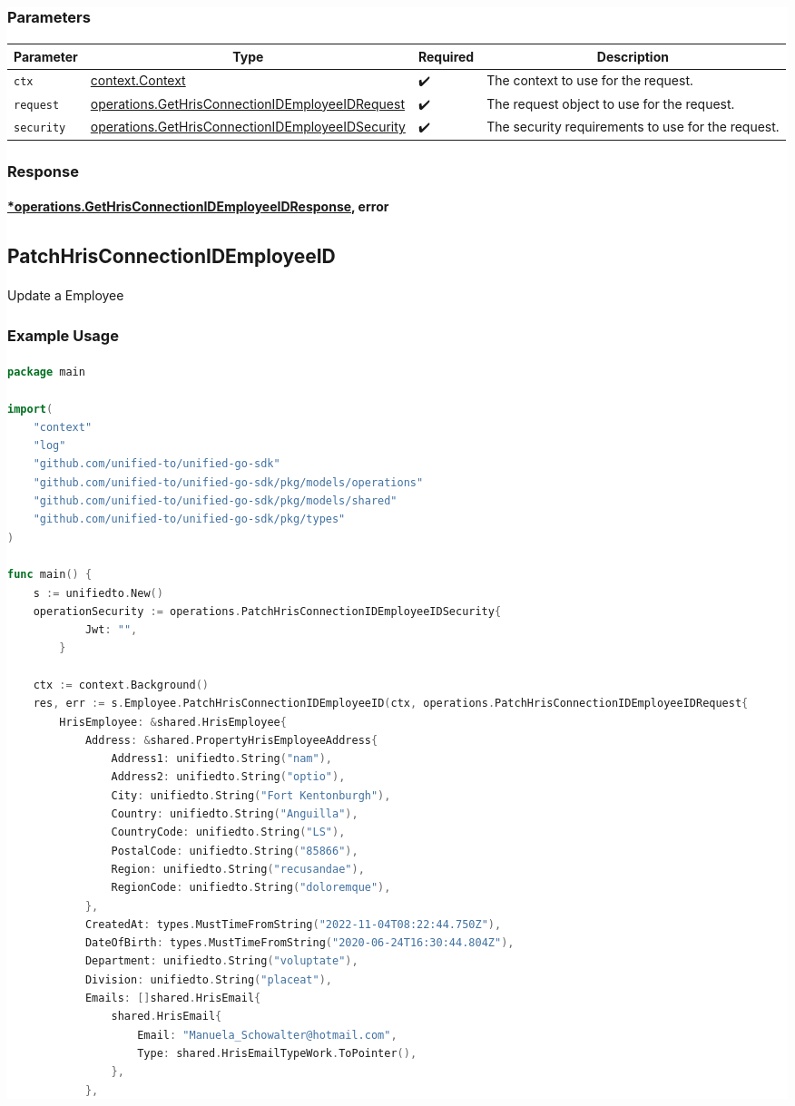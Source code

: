 ### Parameters

| Parameter                                                                                                            | Type                                                                                                                 | Required                                                                                                             | Description                                                                                                          |
| -------------------------------------------------------------------------------------------------------------------- | -------------------------------------------------------------------------------------------------------------------- | -------------------------------------------------------------------------------------------------------------------- | -------------------------------------------------------------------------------------------------------------------- |
| `ctx`                                                                                                                | [context.Context](https://pkg.go.dev/context#Context)                                                                | :heavy_check_mark:                                                                                                   | The context to use for the request.                                                                                  |
| `request`                                                                                                            | [operations.GetHrisConnectionIDEmployeeIDRequest](../../models/operations/gethrisconnectionidemployeeidrequest.md)   | :heavy_check_mark:                                                                                                   | The request object to use for the request.                                                                           |
| `security`                                                                                                           | [operations.GetHrisConnectionIDEmployeeIDSecurity](../../models/operations/gethrisconnectionidemployeeidsecurity.md) | :heavy_check_mark:                                                                                                   | The security requirements to use for the request.                                                                    |


### Response

**[*operations.GetHrisConnectionIDEmployeeIDResponse](../../models/operations/gethrisconnectionidemployeeidresponse.md), error**


## PatchHrisConnectionIDEmployeeID

Update a Employee

### Example Usage

```go
package main

import(
	"context"
	"log"
	"github.com/unified-to/unified-go-sdk"
	"github.com/unified-to/unified-go-sdk/pkg/models/operations"
	"github.com/unified-to/unified-go-sdk/pkg/models/shared"
	"github.com/unified-to/unified-go-sdk/pkg/types"
)

func main() {
    s := unifiedto.New()
    operationSecurity := operations.PatchHrisConnectionIDEmployeeIDSecurity{
            Jwt: "",
        }

    ctx := context.Background()
    res, err := s.Employee.PatchHrisConnectionIDEmployeeID(ctx, operations.PatchHrisConnectionIDEmployeeIDRequest{
        HrisEmployee: &shared.HrisEmployee{
            Address: &shared.PropertyHrisEmployeeAddress{
                Address1: unifiedto.String("nam"),
                Address2: unifiedto.String("optio"),
                City: unifiedto.String("Fort Kentonburgh"),
                Country: unifiedto.String("Anguilla"),
                CountryCode: unifiedto.String("LS"),
                PostalCode: unifiedto.String("85866"),
                Region: unifiedto.String("recusandae"),
                RegionCode: unifiedto.String("doloremque"),
            },
            CreatedAt: types.MustTimeFromString("2022-11-04T08:22:44.750Z"),
            DateOfBirth: types.MustTimeFromString("2020-06-24T16:30:44.804Z"),
            Department: unifiedto.String("voluptate"),
            Division: unifiedto.String("placeat"),
            Emails: []shared.HrisEmail{
                shared.HrisEmail{
                    Email: "Manuela_Schowalter@hotmail.com",
                    Type: shared.HrisEmailTypeWork.ToPointer(),
                },
            },
```